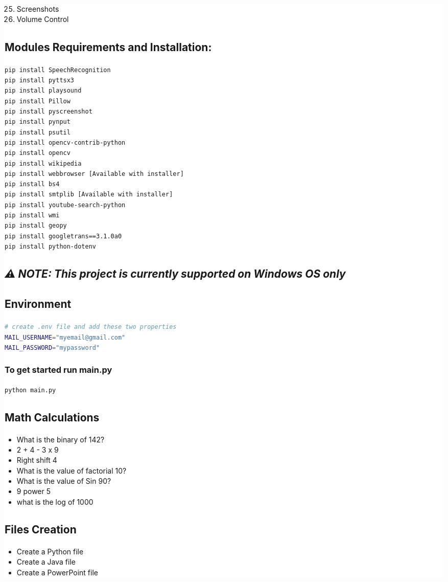 25. Screenshots  
26. Volume Control  

## Modules Requirements and Installation:  
```sh
pip install SpeechRecognition  
pip install pyttsx3  
pip install playsound  
pip install Pillow  
pip install pyscreenshot  
pip install pynput  
pip install psutil  
pip install opencv-contrib-python  
pip install opencv  
pip install wikipedia  
pip install webbrowser [Available with installer]  
pip install bs4  
pip install smtplib [Available with installer]  
pip install youtube-search-python  
pip install wmi  
pip install geopy  
pip install googletrans==3.1.0a0  
pip install python-dotenv  
```
## ***⚠ NOTE: This project is currently supported on Windows OS only***

## Environment
```sh
# create .env file and add these two properties
MAIL_USERNAME="myemail@gmail.com"
MAIL_PASSWORD="mypassword"
```

### To get started run main.py  
```sh
python main.py
```

## Math Calculations 
- What is the binary of 142?  
- 2 + 4 - 3 x 9  
- Right shift 4  
- What is the value of factorial 10?  
- What is the value of Sin 90?  
- 9 power 5  
- what is the log of 1000  

## Files Creation  
- Create a Python file  
- Create a Java file  
- Create a PowerPoint file  
